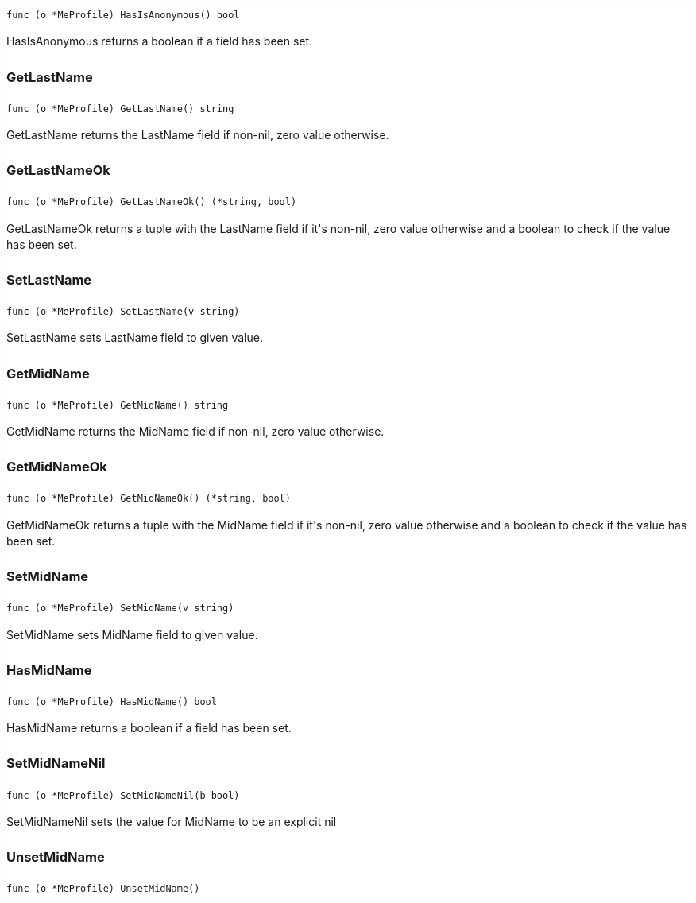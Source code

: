`func (o *MeProfile) HasIsAnonymous() bool`

HasIsAnonymous returns a boolean if a field has been set.

### GetLastName

`func (o *MeProfile) GetLastName() string`

GetLastName returns the LastName field if non-nil, zero value otherwise.

### GetLastNameOk

`func (o *MeProfile) GetLastNameOk() (*string, bool)`

GetLastNameOk returns a tuple with the LastName field if it's non-nil, zero value otherwise
and a boolean to check if the value has been set.

### SetLastName

`func (o *MeProfile) SetLastName(v string)`

SetLastName sets LastName field to given value.


### GetMidName

`func (o *MeProfile) GetMidName() string`

GetMidName returns the MidName field if non-nil, zero value otherwise.

### GetMidNameOk

`func (o *MeProfile) GetMidNameOk() (*string, bool)`

GetMidNameOk returns a tuple with the MidName field if it's non-nil, zero value otherwise
and a boolean to check if the value has been set.

### SetMidName

`func (o *MeProfile) SetMidName(v string)`

SetMidName sets MidName field to given value.

### HasMidName

`func (o *MeProfile) HasMidName() bool`

HasMidName returns a boolean if a field has been set.

### SetMidNameNil

`func (o *MeProfile) SetMidNameNil(b bool)`

 SetMidNameNil sets the value for MidName to be an explicit nil

### UnsetMidName
`func (o *MeProfile) UnsetMidName()`
